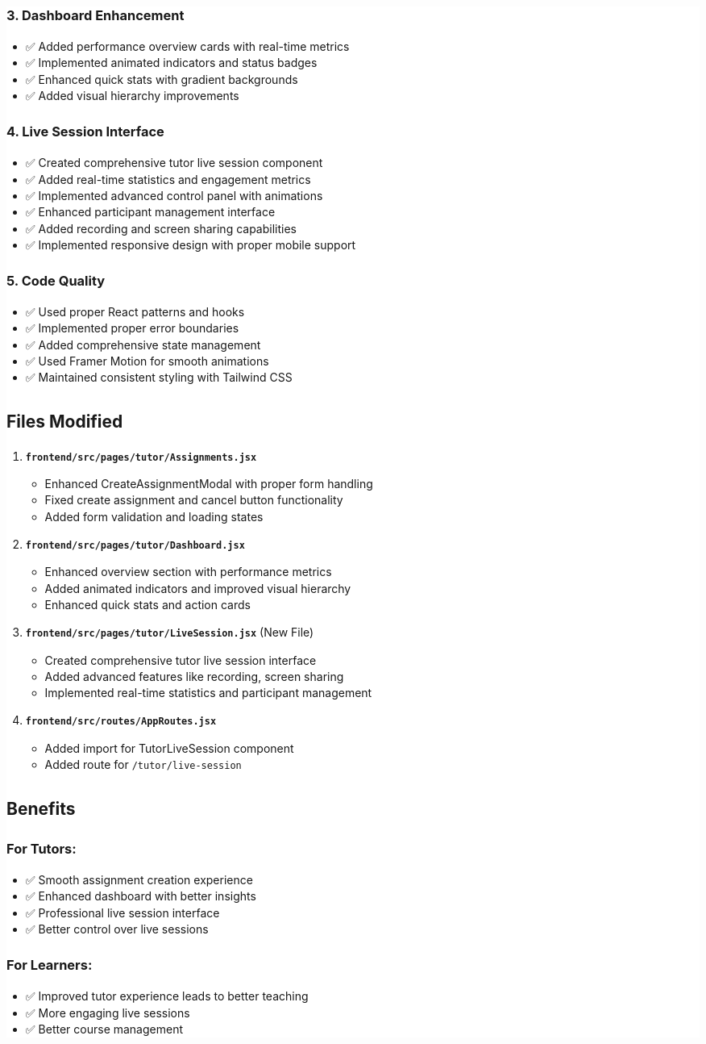 ### 3. Dashboard Enhancement
- ✅ Added performance overview cards with real-time metrics
- ✅ Implemented animated indicators and status badges
- ✅ Enhanced quick stats with gradient backgrounds
- ✅ Added visual hierarchy improvements

### 4. Live Session Interface
- ✅ Created comprehensive tutor live session component
- ✅ Added real-time statistics and engagement metrics
- ✅ Implemented advanced control panel with animations
- ✅ Enhanced participant management interface
- ✅ Added recording and screen sharing capabilities
- ✅ Implemented responsive design with proper mobile support

### 5. Code Quality
- ✅ Used proper React patterns and hooks
- ✅ Implemented proper error boundaries
- ✅ Added comprehensive state management
- ✅ Used Framer Motion for smooth animations
- ✅ Maintained consistent styling with Tailwind CSS

## Files Modified

1. **`frontend/src/pages/tutor/Assignments.jsx`**
   - Enhanced CreateAssignmentModal with proper form handling
   - Fixed create assignment and cancel button functionality
   - Added form validation and loading states

2. **`frontend/src/pages/tutor/Dashboard.jsx`**
   - Enhanced overview section with performance metrics
   - Added animated indicators and improved visual hierarchy
   - Enhanced quick stats and action cards

3. **`frontend/src/pages/tutor/LiveSession.jsx`** (New File)
   - Created comprehensive tutor live session interface
   - Added advanced features like recording, screen sharing
   - Implemented real-time statistics and participant management

4. **`frontend/src/routes/AppRoutes.jsx`**
   - Added import for TutorLiveSession component
   - Added route for `/tutor/live-session`

## Benefits

### For Tutors:
- ✅ Smooth assignment creation experience
- ✅ Enhanced dashboard with better insights
- ✅ Professional live session interface
- ✅ Better control over live sessions

### For Learners:
- ✅ Improved tutor experience leads to better teaching
- ✅ More engaging live sessions
- ✅ Better course management
